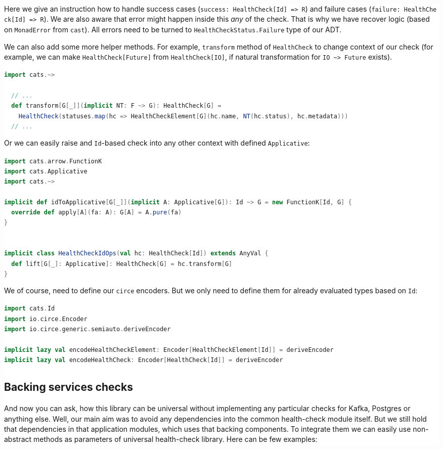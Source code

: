 Here we give an instruction how to handle success cases (`success: HealthCheck[Id] => R`) and failure cases (`failure: HealthCheck[Id] => R`). We are also aware that error might happen inside this _any_ of the check. That is why we have recover logic (based on `MonadError` from `cast`). All errors need to be turned to `HealthCheckStatus.Failure` type of our ADT.

We can also add some more helper methods. For example, `transform` method of `HealthCheck` to change context of our check (for example, we can make `HealthCheck[Future]` from `HealthCheck[IO]`, if natural transformation for `IO ~> Future` exists).

```scala
import cats.~>

  // ...
  def transform[G[_]](implicit NT: F ~> G): HealthCheck[G] =
    HealthCheck(statuses.map(hc => HealthCheckElement[G](hc.name, NT(hc.status), hc.metadata)))
  // ...
```

Or we can easily raise and `Id`-based check into any other context with defined `Applicative`:

```scala
import cats.arrow.FunctionK
import cats.Applicative
import cats.~>

implicit def idToApplicative[G[_]](implicit A: Applicative[G]): Id ~> G = new FunctionK[Id, G] {
  override def apply[A](fa: A): G[A] = A.pure(fa)
}


implicit class HealthCheckIdOps(val hc: HealthCheck[Id]) extends AnyVal {
  def lift[G[_]: Applicative]: HealthCheck[G] = hc.transform[G]
}
```

We of course, need to define our `circe` encoders. But we only need to define them for already evaluated types based on `Id`:

```scala
import cats.Id
import io.circe.Encoder
import io.circe.generic.semiauto.deriveEncoder

implicit lazy val encodeHealthCheckElement: Encoder[HealthCheckElement[Id]] = deriveEncoder
implicit lazy val encodeHealthCheck: Encoder[HealthCheck[Id]] = deriveEncoder
```

## Backing services checks

And now you can ask, how this library can be universal without implementing any particular checks for Kafka, Postgres or anything else. Well, our main aim was to avoid any dependencies into the common health-check module itself. But we still hold that dependencies in that application modules, which uses that backing components. To integrate them we can easily use non-abstract methods as parameters of universal health-check library. Here can be few examples:
